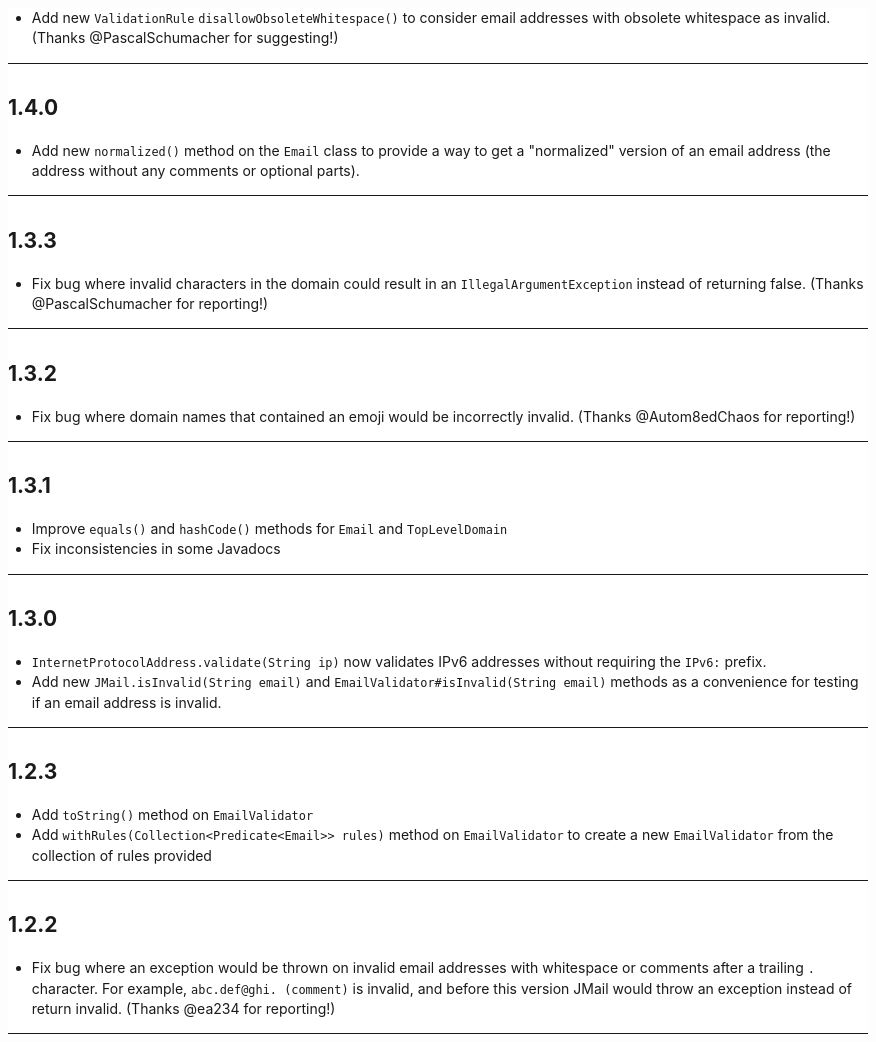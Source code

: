 - Add new `ValidationRule` `disallowObsoleteWhitespace()` to consider email addresses with obsolete whitespace as invalid. (Thanks @PascalSchumacher for suggesting!)

---
## 1.4.0

- Add new `normalized()` method on the `Email` class to provide a way to get a "normalized" version of an email address (the address without any comments or optional parts).

---
## 1.3.3

- Fix bug where invalid characters in the domain could result in an `IllegalArgumentException` instead of returning false. (Thanks @PascalSchumacher for reporting!)

---
## 1.3.2

- Fix bug where domain names that contained an emoji would be incorrectly invalid. (Thanks @Autom8edChaos for reporting!)

---
## 1.3.1

- Improve `equals()` and `hashCode()` methods for `Email` and `TopLevelDomain`
- Fix inconsistencies in some Javadocs

---
## 1.3.0

- `InternetProtocolAddress.validate(String ip)` now validates IPv6 addresses without requiring the `IPv6:` prefix.
- Add new `JMail.isInvalid(String email)` and `EmailValidator#isInvalid(String email)` methods as a convenience for testing if an email address is invalid.

---
## 1.2.3

- Add `toString()` method on `EmailValidator`
- Add `withRules(Collection<Predicate<Email>> rules)` method on `EmailValidator` to create a new `EmailValidator` from the collection of rules provided

---
## 1.2.2

- Fix bug where an exception would be thrown on invalid email addresses with whitespace or comments after a trailing `.` character. For example, `abc.def@ghi. (comment)` is invalid, and before this version JMail would throw an exception instead of return invalid.
  (Thanks @ea234 for reporting!)

---